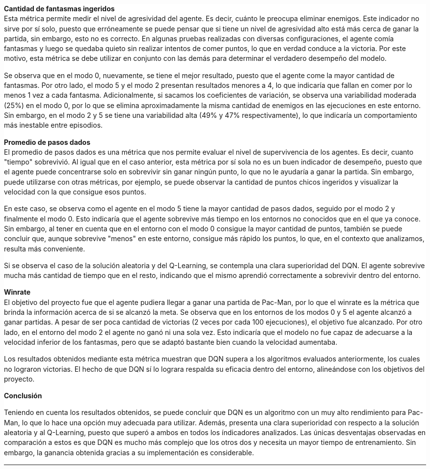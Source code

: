 
**Cantidad de fantasmas ingeridos**  
Esta métrica permite medir el nivel de agresividad del agente. Es decir, cuánto le preocupa eliminar enemigos. Este indicador no sirve por sí solo, puesto que erróneamente se puede pensar que si tiene un nivel de agresividad alto está más cerca de ganar la partida, sin embargo, esto no es correcto. En algunas pruebas realizadas con diversas configuraciones, el agente comía fantasmas y luego se quedaba quieto sin realizar intentos de comer puntos, lo que en verdad conduce a la victoria. Por este motivo, esta métrica se debe utilizar en conjunto con las demás para determinar el verdadero desempeño del modelo.  

Se observa que en el modo 0, nuevamente, se tiene el mejor resultado, puesto que el agente come la mayor cantidad de fantasmas. Por otro lado, el modo 5 y el modo 2 presentan resultados menores a 4, lo que indicaría que fallan en comer por lo menos 1 vez a cada fantasma. Adicionalmente, si sacamos los coeficientes de variación, se observa una variabilidad moderada (25%) en el modo 0, por lo que se elimina aproximadamente la misma cantidad de enemigos en las ejecuciones en este entorno. Sin embargo, en el modo 2 y 5 se tiene una variabilidad alta (49% y 47% respectivamente), lo que indicaría un comportamiento más inestable entre episodios.  


**Promedio de pasos dados**  
El promedio de pasos dados es una métrica que nos permite evaluar el nivel de supervivencia de los agentes. Es decir, cuanto "tiempo" sobrevivió. Al igual que en el caso anterior, esta métrica por sí sola no es un buen indicador de desempeño, puesto que el agente puede concentrarse solo en sobrevivir sin ganar ningún punto, lo que no le ayudaría a ganar la partida. Sin embargo, puede utilizarse con otras métricas, por ejemplo, se puede observar la cantidad de puntos chicos ingeridos y visualizar la velocidad con la que consigue esos puntos.  

En este caso, se observa como el agente en el modo 5 tiene la mayor cantidad de pasos dados, seguido por el modo 2 y finalmente el modo 0. Esto indicaría que el agente sobrevive más tiempo en los entornos no conocidos que en el que ya conoce. Sin embargo, al tener en cuenta que en el entorno con el modo 0 consigue la mayor cantidad de puntos, también se puede concluir que, aunque sobrevive "menos" en este entorno, consigue más rápido los puntos, lo que, en el contexto que analizamos, resulta más conveniente.  

Si se observa el caso de la solución aleatoria y del Q-Learning, se contempla una clara superioridad del DQN. El agente sobrevive mucha más cantidad de tiempo que en el resto, indicando que el mismo aprendió correctamente a sobrevivir dentro del entorno.  


**Winrate**  
El objetivo del proyecto fue que el agente pudiera llegar a ganar una partida de Pac-Man, por lo que el winrate es la métrica que brinda la información acerca de si se alcanzó la meta. Se observa que en los entornos de los modos 0 y 5 el agente alcanzó a ganar partidas. A pesar de ser poca cantidad de victorias (2 veces por cada 100 ejecuciones), el objetivo fue alcanzado. Por otro lado, en el entorno del modo 2 el agente no ganó ni una sola vez. Esto indicaría que el modelo no fue capaz de adecuarse a la velocidad inferior de los fantasmas, pero que se adaptó bastante bien cuando la velocidad aumentaba.  

Los resultados obtenidos mediante esta métrica muestran que DQN supera a los algoritmos evaluados anteriormente, los cuales no lograron victorias. El hecho de que DQN sí lo lograra respalda su eficacia dentro del entorno, alineándose con los objetivos del proyecto.


**Conclusión**  

Teniendo en cuenta los resultados obtenidos, se puede concluir que DQN es un algoritmo con un muy alto rendimiento para Pac-Man, lo que lo hace una opción muy adecuada para utilizar. Además, presenta una clara superioridad con respecto a la solución aleatoria y al Q-Learning, puesto que superó a ambos en todos los índicadores analizados. Las únicas desventajas observadas en comparación a estos es que DQN es mucho más complejo que los otros dos y necesita un mayor tiempo de entrenamiento. Sin embargo, la ganancia obtenida gracias a su implementación es considerable.  

---